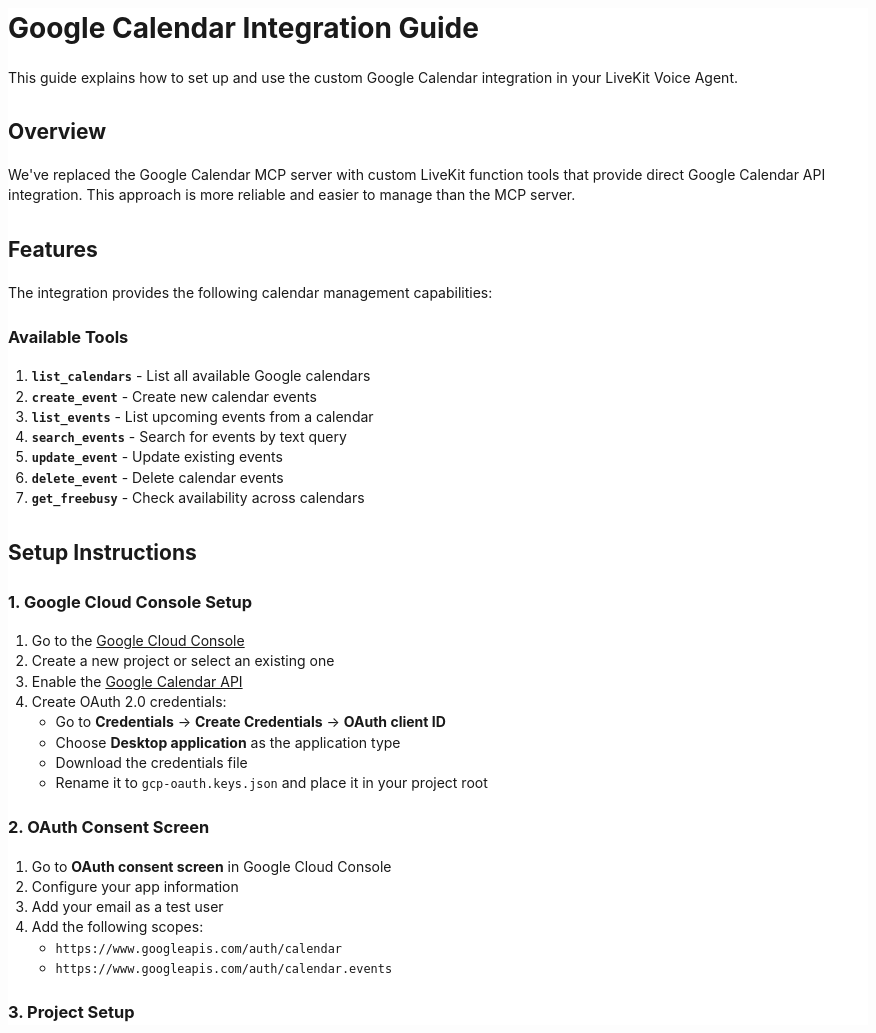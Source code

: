 # Google Calendar Integration Guide

This guide explains how to set up and use the custom Google Calendar integration in your LiveKit Voice Agent.

## Overview

We've replaced the Google Calendar MCP server with custom LiveKit function tools that provide direct Google Calendar API integration. This approach is more reliable and easier to manage than the MCP server.

## Features

The integration provides the following calendar management capabilities:

### Available Tools

1. **`list_calendars`** - List all available Google calendars
2. **`create_event`** - Create new calendar events
3. **`list_events`** - List upcoming events from a calendar
4. **`search_events`** - Search for events by text query
5. **`update_event`** - Update existing events
6. **`delete_event`** - Delete calendar events
7. **`get_freebusy`** - Check availability across calendars

## Setup Instructions

### 1. Google Cloud Console Setup

1. Go to the [Google Cloud Console](https://console.cloud.google.com)
2. Create a new project or select an existing one
3. Enable the [Google Calendar API](https://console.cloud.google.com/apis/library/calendar-json.googleapis.com)
4. Create OAuth 2.0 credentials:
   - Go to **Credentials** → **Create Credentials** → **OAuth client ID**
   - Choose **Desktop application** as the application type
   - Download the credentials file
   - Rename it to `gcp-oauth.keys.json` and place it in your project root

### 2. OAuth Consent Screen

1. Go to **OAuth consent screen** in Google Cloud Console
2. Configure your app information
3. Add your email as a test user
4. Add the following scopes:
   - `https://www.googleapis.com/auth/calendar`
   - `https://www.googleapis.com/auth/calendar.events`

### 3. Project Setup
